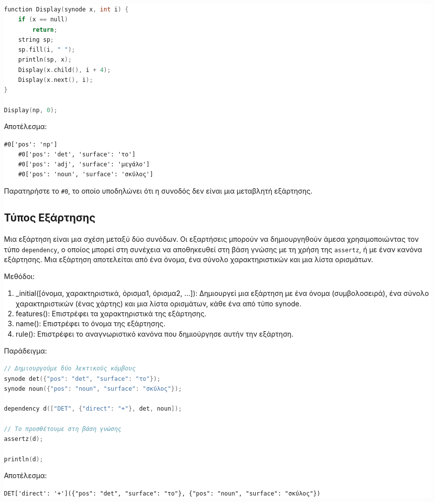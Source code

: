 ```cpp
function Display(synode x, int i) {
    if (x == null)
        return;
    string sp;
    sp.fill(i, " ");
    println(sp, x);
    Display(x.child(), i + 4);
    Display(x.next(), i);
}

Display(np, 0);
```

Αποτέλεσμα:
```
#0['pos': 'np']
    #0['pos': 'det', 'surface': 'το']
    #0['pos': 'adj', 'surface': 'μεγάλο']
    #0['pos': 'noun', 'surface': 'σκύλος']
```

Παρατηρήστε το `#0`, το οποίο υποδηλώνει ότι η συνοδός δεν είναι μια μεταβλητή εξάρτησης.

## Τύπος Εξάρτησης

Μια εξάρτηση είναι μια σχέση μεταξύ δύο συνόδων. Οι εξαρτήσεις μπορούν να δημιουργηθούν άμεσα χρησιμοποιώντας τον τύπο `dependency`, ο οποίος μπορεί στη συνέχεια να αποθηκευθεί στη βάση γνώσης με τη χρήση της `assertz`, ή με έναν κανόνα εξάρτησης. Μια εξάρτηση αποτελείται από ένα όνομα, ένα σύνολο χαρακτηριστικών και μια λίστα ορισμάτων.

Μεθόδοι:
1. _initial([όνομα, χαρακτηριστικά, όρισμα1, όρισμα2, ...]): Δημιουργεί μια εξάρτηση με ένα όνομα (συμβολοσειρά), ένα σύνολο χαρακτηριστικών (ένας χάρτης) και μια λίστα ορισμάτων, κάθε ένα από τύπο synode.
2. features(): Επιστρέφει τα χαρακτηριστικά της εξάρτησης.
3. name(): Επιστρέφει το όνομα της εξάρτησης.
4. rule(): Επιστρέφει το αναγνωριστικό κανόνα που δημιούργησε αυτήν την εξάρτηση.

Παράδειγμα:

```cpp
// Δημιουργούμε δύο λεκτικούς κόμβους
synode det({"pos": "det", "surface": "το"});
synode noun({"pos": "noun", "surface": "σκύλος"});

dependency d(["DET", {"direct": "+"}, det, noun]);

// Το προσθέτουμε στη βάση γνώσης
assertz(d);

println(d);
```

Αποτέλεσμα:
```
DET['direct': '+']({"pos": "det", "surface": "το"}, {"pos": "noun", "surface": "σκύλος"})
```
